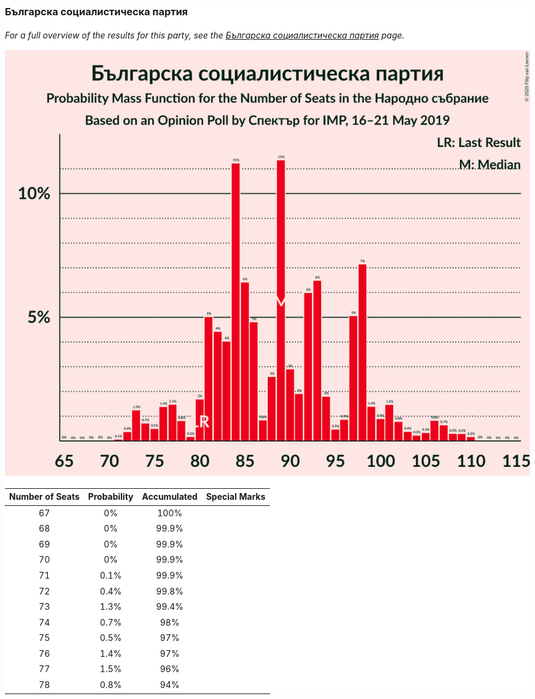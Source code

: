 ### Българска социалистическа партия

*For a full overview of the results for this party, see the [Българска социалистическа партия](party-българскасоциалистическапартия.html) page.*

![Graph with seats probability mass function not yet produced](2019-05-21-Спектър-seats-pmf-българскасоциалистическапартия.png "Seats Probability Mass Function")

| Number of Seats | Probability | Accumulated | Special Marks |
|:---------------:|:-----------:|:-----------:|:-------------:|
| 67 | 0% | 100% |  |
| 68 | 0% | 99.9% |  |
| 69 | 0% | 99.9% |  |
| 70 | 0% | 99.9% |  |
| 71 | 0.1% | 99.9% |  |
| 72 | 0.4% | 99.8% |  |
| 73 | 1.3% | 99.4% |  |
| 74 | 0.7% | 98% |  |
| 75 | 0.5% | 97% |  |
| 76 | 1.4% | 97% |  |
| 77 | 1.5% | 96% |  |
| 78 | 0.8% | 94% |  |